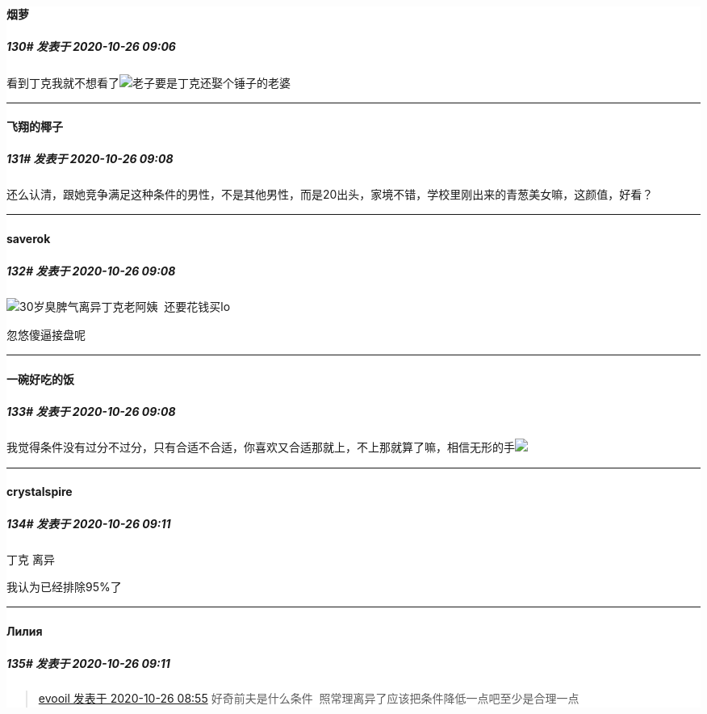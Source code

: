 ####  烟萝  
##### 130#       发表于 2020-10-26 09:06


看到丁克我就不想看了<img src="https://static.saraba1st.com/image/smiley/face2017/186.png" referrerpolicy="no-referrer">老子要是丁克还娶个锤子的老婆


-----

####  飞翔的椰子  
##### 131#       发表于 2020-10-26 09:08


还么认清，跟她竞争满足这种条件的男性，不是其他男性，而是20出头，家境不错，学校里刚出来的青葱美女嘛，这颜值，好看？


-----

####  saverok  
##### 132#       发表于 2020-10-26 09:08


<img src="https://static.saraba1st.com/image/smiley/face2017/067.png" referrerpolicy="no-referrer">30岁臭脾气离异丁克老阿姨  还要花钱买lo


忽悠傻逼接盘呢


-----

####  一碗好吃的饭  
##### 133#       发表于 2020-10-26 09:08


我觉得条件没有过分不过分，只有合适不合适，你喜欢又合适那就上，不上那就算了嘛，相信无形的手<img src="https://static.saraba1st.com/image/smiley/face2017/009.gif" referrerpolicy="no-referrer">


-----

####  crystalspire  
##### 134#       发表于 2020-10-26 09:11


丁克 离异


我认为已经排除95%了


-----

####  Лилия  
##### 135#       发表于 2020-10-26 09:11


<blockquote><a href="httphttps://bbs.saraba1st.com/2b/forum.php?mod=redirect&amp;goto=findpost&amp;pid=49172975&amp;ptid=1967081" target="_blank">evooil 发表于 2020-10-26 08:55</a>
好奇前夫是什么条件  照常理离异了应该把条件降低一点吧至少是合理一点
